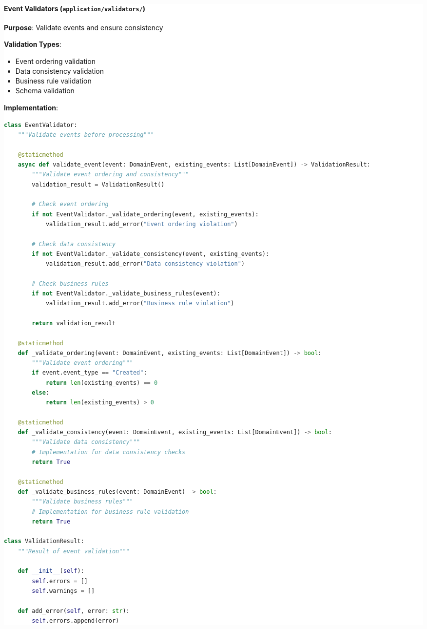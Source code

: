 #### Event Validators (`application/validators/`)
**Purpose**: Validate events and ensure consistency

**Validation Types**:
- Event ordering validation
- Data consistency validation
- Business rule validation
- Schema validation

**Implementation**:
```python
class EventValidator:
    """Validate events before processing"""

    @staticmethod
    async def validate_event(event: DomainEvent, existing_events: List[DomainEvent]) -> ValidationResult:
        """Validate event ordering and consistency"""
        validation_result = ValidationResult()

        # Check event ordering
        if not EventValidator._validate_ordering(event, existing_events):
            validation_result.add_error("Event ordering violation")

        # Check data consistency
        if not EventValidator._validate_consistency(event, existing_events):
            validation_result.add_error("Data consistency violation")

        # Check business rules
        if not EventValidator._validate_business_rules(event):
            validation_result.add_error("Business rule violation")

        return validation_result

    @staticmethod
    def _validate_ordering(event: DomainEvent, existing_events: List[DomainEvent]) -> bool:
        """Validate event ordering"""
        if event.event_type == "Created":
            return len(existing_events) == 0
        else:
            return len(existing_events) > 0

    @staticmethod
    def _validate_consistency(event: DomainEvent, existing_events: List[DomainEvent]) -> bool:
        """Validate data consistency"""
        # Implementation for data consistency checks
        return True

    @staticmethod
    def _validate_business_rules(event: DomainEvent) -> bool:
        """Validate business rules"""
        # Implementation for business rule validation
        return True

class ValidationResult:
    """Result of event validation"""

    def __init__(self):
        self.errors = []
        self.warnings = []

    def add_error(self, error: str):
        self.errors.append(error)

```